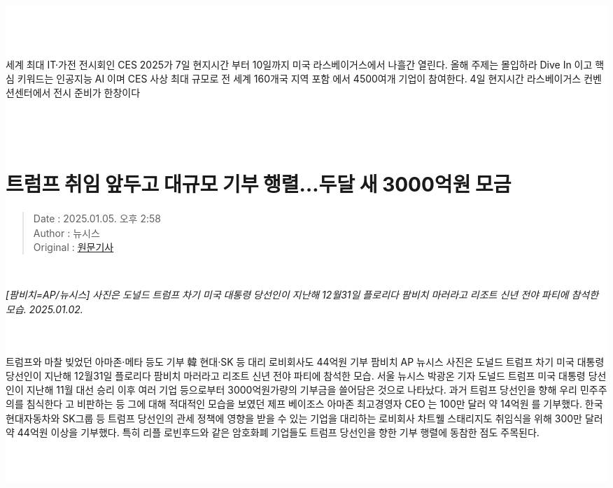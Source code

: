 <img alt="" class="_LAZY_LOADING _LAZY_LOADING_INIT_HIDE" src="https://imgnews.pstatic.net/image/030/2025/01/05/0003273092_001_20250105145818516.jpg?type=w860" id="img1" style="display: none;"></img>  
<br/><br/>  
  
세계 최대 IT·가전 전시회인 CES 2025가 7일 현지시간 부터 10일까지 미국 라스베이거스에서 나흘간 열린다. 올해 주제는 몰입하라 Dive In 이고 핵심 키워드는 인공지능 AI 이며 CES 사상 최대 규모로 전 세계 160개국 지역 포함 에서 4500여개 기업이 참여한다. 4일 현지시간 라스베이거스 컨벤션센터에서 전시 준비가 한창이다  
<br/><br/><br/>  

  
# 트럼프 취임 앞두고 대규모 기부 행렬…두달 새 3000억원 모금  
  
> Date : 2025.01.05. 오후 2:58  
> Author : 뉴시스  
> Original : [원문기사](https://n.news.naver.com/mnews/article/003/0012998522?sid=101)  
<br/>  
  
<img alt="[팜비치=AP/뉴시스] 사진은 도널드 트럼프 차기 미국 대통령 당선인이 지난해 12월31일 플로리다 팜비치 마러라고 리조트 신년 전야 파티에 참석한 모습. 2025.01.02." class="_LAZY_LOADING _LAZY_LOADING_INIT_HIDE" src="https://imgnews.pstatic.net/image/003/2025/01/05/NISI20250101_0001739859_web_20250101113353_20250105145839960.jpg?type=w860" id="img1" style="display: none;"></img><em class="img_desc">[팜비치=AP/뉴시스] 사진은 도널드 트럼프 차기 미국 대통령 당선인이 지난해 12월31일 플로리다 팜비치 마러라고 리조트 신년 전야 파티에 참석한 모습. 2025.01.02.</em>  
<br/><br/>  
  
트럼프와 마찰 빚었던 아마존·메타 등도 기부 韓 현대·SK 등 대리 로비회사도 44억원 기부 팜비치 AP 뉴시스 사진은 도널드 트럼프 차기 미국 대통령 당선인이 지난해 12월31일 플로리다 팜비치 마러라고 리조트 신년 전야 파티에 참석한 모습.
서울 뉴시스 박광온 기자 도널드 트럼프 미국 대통령 당선인이 지난해 11월 대선 승리 이후 여러 기업 등으로부터 3000억원가량의 기부금을 쓸어담은 것으로 나타났다.
과거 트럼프 당선인을 향해 우리 민주주의를 침식한다 고 비판하는 등 그에 대해 적대적인 모습을 보였던 제프 베이조스 아마존 최고경영자 CEO 는 100만 달러 약 14억원 를 기부했다.
한국 현대자동차와 SK그룹 등 트럼프 당선인의 관세 정책에 영향을 받을 수 있는 기업을 대리하는 로비회사 차트웰 스태리지도 취임식을 위해 300만 달러 약 44억원 이상을 기부했다.
특히 리플 로빈후드와 같은 암호화폐 기업들도 트럼프 당선인을 향한 기부 행렬에 동참한 점도 주목된다.  
<br/><br/><br/>  

